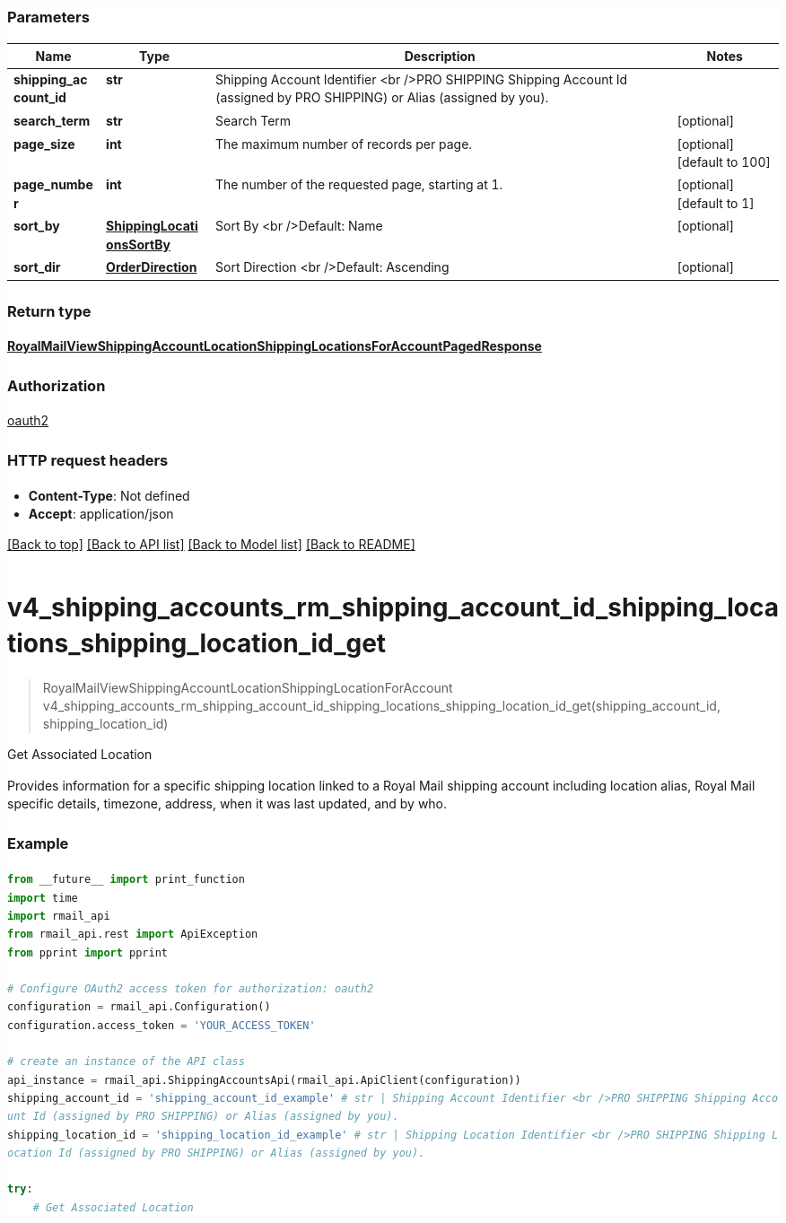 ### Parameters

Name | Type | Description  | Notes
------------- | ------------- | ------------- | -------------
 **shipping_account_id** | **str**| Shipping Account Identifier &lt;br /&gt;PRO SHIPPING Shipping Account Id (assigned by PRO SHIPPING) or Alias (assigned by you). | 
 **search_term** | **str**| Search Term | [optional] 
 **page_size** | **int**| The maximum number of records per page. | [optional] [default to 100]
 **page_number** | **int**| The number of the requested page, starting at 1. | [optional] [default to 1]
 **sort_by** | [**ShippingLocationsSortBy**](.md)| Sort By &lt;br /&gt;Default: Name | [optional] 
 **sort_dir** | [**OrderDirection**](.md)| Sort Direction &lt;br /&gt;Default: Ascending | [optional] 

### Return type

[**RoyalMailViewShippingAccountLocationShippingLocationsForAccountPagedResponse**](RoyalMailViewShippingAccountLocationShippingLocationsForAccountPagedResponse.md)

### Authorization

[oauth2](../README.md#oauth2)

### HTTP request headers

 - **Content-Type**: Not defined
 - **Accept**: application/json

[[Back to top]](#) [[Back to API list]](../README.md#documentation-for-api-endpoints) [[Back to Model list]](../README.md#documentation-for-models) [[Back to README]](../README.md)

# **v4_shipping_accounts_rm_shipping_account_id_shipping_locations_shipping_location_id_get**
> RoyalMailViewShippingAccountLocationShippingLocationForAccount v4_shipping_accounts_rm_shipping_account_id_shipping_locations_shipping_location_id_get(shipping_account_id, shipping_location_id)

Get Associated Location

Provides information for a specific shipping location linked to a Royal Mail shipping account including location alias, Royal Mail specific details, timezone, address, when it was last updated, and by who.

### Example
```python
from __future__ import print_function
import time
import rmail_api
from rmail_api.rest import ApiException
from pprint import pprint

# Configure OAuth2 access token for authorization: oauth2
configuration = rmail_api.Configuration()
configuration.access_token = 'YOUR_ACCESS_TOKEN'

# create an instance of the API class
api_instance = rmail_api.ShippingAccountsApi(rmail_api.ApiClient(configuration))
shipping_account_id = 'shipping_account_id_example' # str | Shipping Account Identifier <br />PRO SHIPPING Shipping Account Id (assigned by PRO SHIPPING) or Alias (assigned by you).
shipping_location_id = 'shipping_location_id_example' # str | Shipping Location Identifier <br />PRO SHIPPING Shipping Location Id (assigned by PRO SHIPPING) or Alias (assigned by you).

try:
    # Get Associated Location
```